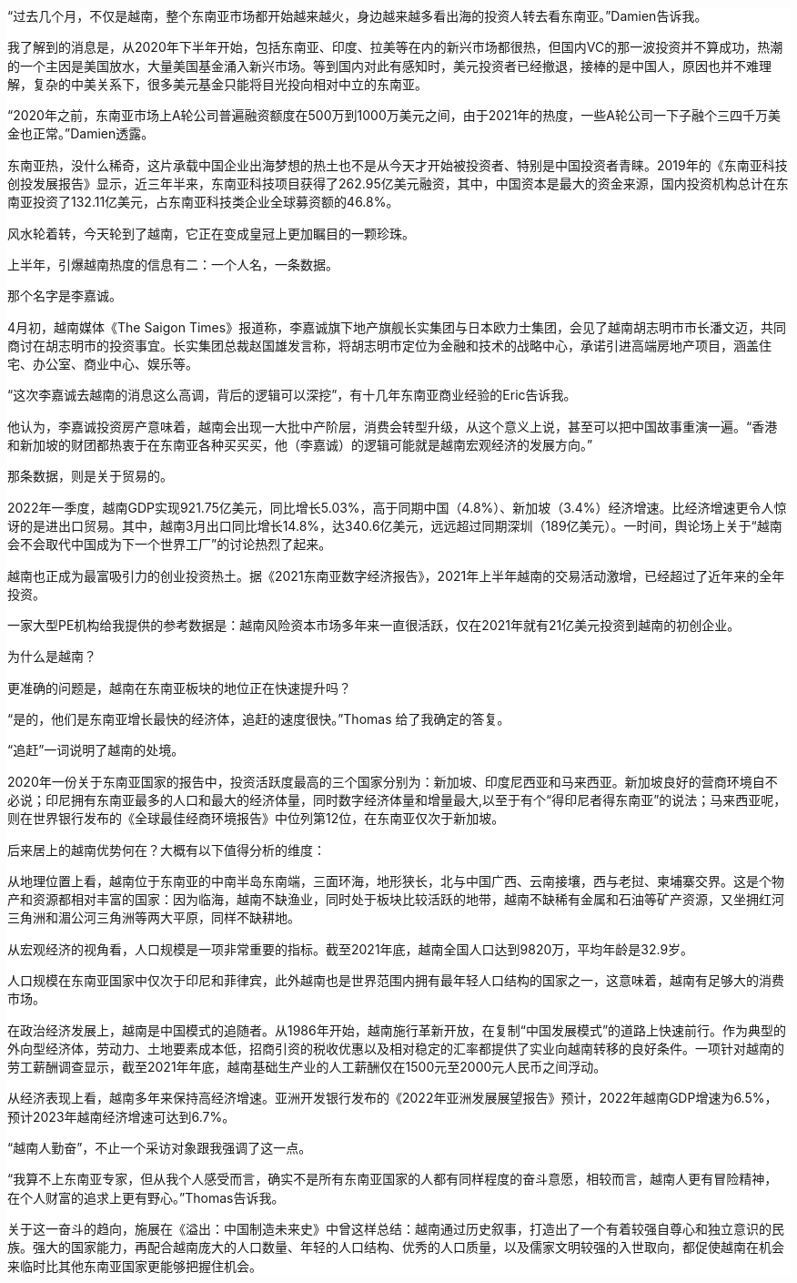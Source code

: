“过去几个月，不仅是越南，整个东南亚市场都开始越来越火，身边越来越多看出海的投资人转去看东南亚。”Damien告诉我。

我了解到的消息是，从2020年下半年开始，包括东南亚、印度、拉美等在内的新兴市场都很热，但国内VC的那一波投资并不算成功，热潮的一个主因是美国放水，大量美国基金涌入新兴市场。等到国内对此有感知时，美元投资者已经撤退，接棒的是中国人，原因也并不难理解，复杂的中美关系下，很多美元基金只能将目光投向相对中立的东南亚。

“2020年之前，东南亚市场上A轮公司普遍融资额度在500万到1000万美元之间，由于2021年的热度，一些A轮公司一下子融个三四千万美金也正常。”Damien透露。

东南亚热，没什么稀奇，这片承载中国企业出海梦想的热土也不是从今天才开始被投资者、特别是中国投资者青睐。2019年的《东南亚科技创投发展报告》显示，近三年半来，东南亚科技项目获得了262.95亿美元融资，其中，中国资本是最大的资金来源，国内投资机构总计在东南亚投资了132.11亿美元，占东南亚科技类企业全球募资额的46.8%。

风水轮着转，今天轮到了越南，它正在变成皇冠上更加瞩目的一颗珍珠。

上半年，引爆越南热度的信息有二：一个人名，一条数据。

那个名字是李嘉诚。

4月初，越南媒体《The Saigon Times》报道称，李嘉诚旗下地产旗舰长实集团与日本欧力士集团，会见了越南胡志明市市长潘文迈，共同商讨在胡志明市的投资事宜。长实集团总裁赵国雄发言称，将胡志明市定位为金融和技术的战略中心，承诺引进高端房地产项目，涵盖住宅、办公室、商业中心、娱乐等。

“这次李嘉诚去越南的消息这么高调，背后的逻辑可以深挖”，有十几年东南亚商业经验的Eric告诉我。

他认为，李嘉诚投资房产意味着，越南会出现一大批中产阶层，消费会转型升级，从这个意义上说，甚至可以把中国故事重演一遍。“香港和新加坡的财团都热衷于在东南亚各种买买买，他（李嘉诚）的逻辑可能就是越南宏观经济的发展方向。”

那条数据，则是关于贸易的。

2022年一季度，越南GDP实现921.75亿美元，同比增长5.03%，高于同期中国（4.8%）、新加坡（3.4%）经济增速。比经济增速更令人惊讶的是进出口贸易。其中，越南3月出口同比增长14.8%，达340.6亿美元，远远超过同期深圳（189亿美元）。一时间，舆论场上关于“越南会不会取代中国成为下一个世界工厂”的讨论热烈了起来。

越南也正成为最富吸引力的创业投资热土。据《2021东南亚数字经济报告》，2021年上半年越南的交易活动激增，已经超过了近年来的全年投资。

一家大型PE机构给我提供的参考数据是：越南风险资本市场多年来一直很活跃，仅在2021年就有21亿美元投资到越南的初创企业。

为什么是越南？

更准确的问题是，越南在东南亚板块的地位正在快速提升吗？

“是的，他们是东南亚增长最快的经济体，追赶的速度很快。”Thomas 给了我确定的答复。

“追赶”一词说明了越南的处境。

2020年一份关于东南亚国家的报告中，投资活跃度最高的三个国家分别为：新加坡、印度尼西亚和马来西亚。新加坡良好的营商环境自不必说；印尼拥有东南亚最多的人口和最大的经济体量，同时数字经济体量和增量最大,以至于有个“得印尼者得东南亚”的说法；马来西亚呢，则在世界银行发布的《全球最佳经商环境报告》中位列第12位，在东南亚仅次于新加坡。

后来居上的越南优势何在？大概有以下值得分析的维度：

从地理位置上看，越南位于东南亚的中南半岛东南端，三面环海，地形狭长，北与中国广西、云南接壤，西与老挝、柬埔寨交界。这是个物产和资源都相对丰富的国家：因为临海，越南不缺渔业，同时处于板块比较活跃的地带，越南不缺稀有金属和石油等矿产资源，又坐拥红河三角洲和湄公河三角洲等两大平原，同样不缺耕地。

从宏观经济的视角看，人口规模是一项非常重要的指标。截至2021年底，越南全国人口达到9820万，平均年龄是32.9岁。

人口规模在东南亚国家中仅次于印尼和菲律宾，此外越南也是世界范围内拥有最年轻人口结构的国家之一，这意味着，越南有足够大的消费市场。

在政治经济发展上，越南是中国模式的追随者。从1986年开始，越南施行革新开放，在复制“中国发展模式”的道路上快速前行。作为典型的外向型经济体，劳动力、土地要素成本低，招商引资的税收优惠以及相对稳定的汇率都提供了实业向越南转移的良好条件。一项针对越南的劳工薪酬调查显示，截至2021年年底，越南基础生产业的人工薪酬仅在1500元至2000元人民币之间浮动。

从经济表现上看，越南多年来保持高经济增速。亚洲开发银行发布的《2022年亚洲发展展望报告》预计，2022年越南GDP增速为6.5%，预计2023年越南经济增速可达到6.7%。

“越南人勤奋”，不止一个采访对象跟我强调了这一点。

“我算不上东南亚专家，但从我个人感受而言，确实不是所有东南亚国家的人都有同样程度的奋斗意愿，相较而言，越南人更有冒险精神，在个人财富的追求上更有野心。”Thomas告诉我。

关于这一奋斗的趋向，施展在《溢出：中国制造未来史》中曾这样总结：越南通过历史叙事，打造出了一个有着较强自尊心和独立意识的民族。强大的国家能力，再配合越南庞大的人口数量、年轻的人口结构、优秀的人口质量，以及儒家文明较强的入世取向，都促使越南在机会来临时比其他东南亚国家更能够把握住机会。
